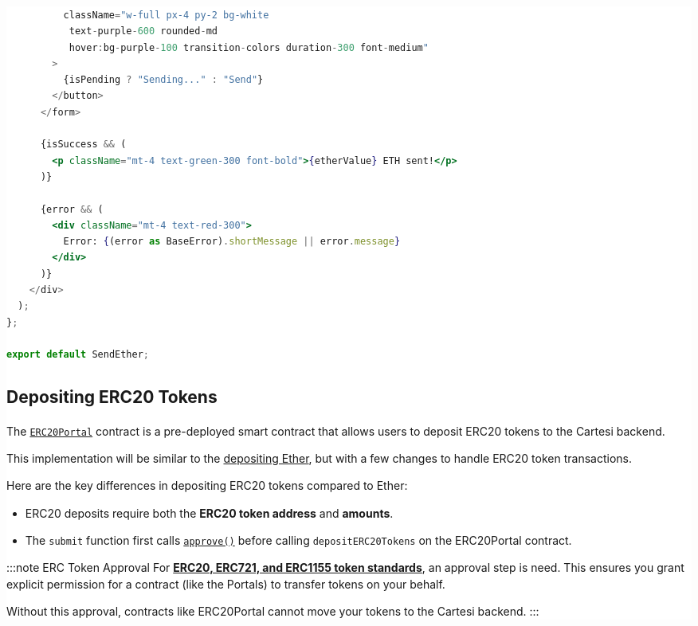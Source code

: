 ```jsx
          className="w-full px-4 py-2 bg-white
           text-purple-600 rounded-md 
           hover:bg-purple-100 transition-colors duration-300 font-medium"
        >
          {isPending ? "Sending..." : "Send"}
        </button>
      </form>

      {isSuccess && (
        <p className="mt-4 text-green-300 font-bold">{etherValue} ETH sent!</p>
      )}

      {error && (
        <div className="mt-4 text-red-300">
          Error: {(error as BaseError).shortMessage || error.message}
        </div>
      )}
    </div>
  );
};

export default SendEther;

```

</code></pre>
</TabItem>

</Tabs>


## Depositing ERC20 Tokens

The [`ERC20Portal`](../rollups-apis/json-rpc/portals/ERC20Portal.md) contract is a pre-deployed smart contract that allows users to deposit ERC20 tokens to the Cartesi backend.


This implementation will be similar to the [depositing Ether](#depositing-ether), but with a few changes to handle ERC20 token transactions.

Here are the key differences in depositing ERC20 tokens compared to Ether:

  - ERC20 deposits require both the **ERC20 token address** and **amounts**.

  - The `submit` function first calls [`approve()`](https://docs.openzeppelin.com/contracts/2.x/api/token/erc20#ERC20-approve-address-uint256-) before calling `depositERC20Tokens` on the ERC20Portal contract.

  :::note ERC Token Approval
  For [**ERC20, ERC721, and ERC1155 token standards**](https://ethereum.org/en/developers/docs/standards/tokens/), an approval step is need. This ensures you grant explicit permission for a contract (like the Portals) to transfer tokens on your behalf. 
  
  Without this approval, contracts like ERC20Portal cannot move your tokens to the Cartesi backend.
  :::

